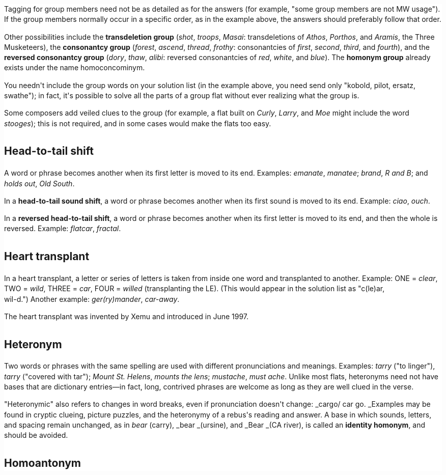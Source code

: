 Tagging for group members need not be as detailed as for the answers (for example, "some group members are not MW usage"). If the group members normally occur in a specific order, as in the example above, the answers should preferably follow that order.

Other possibilities include the **transdeletion group** (_shot_, _troops_, _Masai_: transdeletions of _Athos_, _Porthos_, and _Aramis_, the Three Musketeers), the **consonantcy group** (_forest_, _ascend_, _thread_, _frothy_: consonantcies of _first_, _second_, _third_, and _fourth_), and the **reversed consonantcy group** (_dory_, _thaw_, _alibi_: reversed consonantcies of _red_, _white_, and _blue_). The **homonym group** already exists under the name homoconcominym.

You needn't include the group words on your solution list (in the example above, you need send only "kobold, pilot, ersatz, swathe"); in fact, it's possible to solve all the parts of a group flat without ever realizing what the group is.

Some composers add veiled clues to the group (for example, a flat built on _Curly_, _Larry_, and _Moe_ might include the word _stooges_); this is not required, and in some cases would make the flats too easy.


## Head-to-tail shift

A word or phrase becomes another when its first letter is moved to its end. Examples: _emanate_, _manatee_; _brand_, _R and B_; and _holds out_, _Old South_.

In a **head-to-tail sound shift**, a word or phrase becomes another when its first sound is moved to its end. Example: _ciao_, _ouch_.

In a **reversed head-to-tail shift**, a word or phrase becomes another when its first letter is moved to its end, and then the whole is reversed. Example: _flatcar_, _fractal_.


## Heart transplant

In a heart transplant, a letter or series of letters is taken from inside one word and transplanted to another. Example: ONE = _clear_, TWO = _wild_, THREE = _car_, FOUR = _willed_ (transplanting the LE). (This would appear in the solution list as "c(le)ar,  \
wil-d.") Another example:  _ger(ry)mander_, _car-away_.

The heart transplant was invented by Xemu and introduced in June 1997.


## Heteronym

Two words or phrases with the same spelling are used with different pronunciations and meanings. Examples: _tarry_ ("to linger"), _tarry_ ("covered with tar"); _Mount St. Helens_, _mounts the lens_; _mustache_, _must ache_. Unlike most flats, heteronyms need not have bases that are dictionary entries—in fact, long, contrived phrases are welcome as long as they are well clued in the verse.

"Heteronymic" also refers to changes in word breaks, even if pronunciation doesn't change:  _cargo/ car go. _Examples may be found in cryptic clueing, picture puzzles, and the heteronymy of a rebus's reading and answer. A base in which sounds, letters, and spacing remain unchanged, as in _bear_ (carry), _bear _(ursine), and _Bear _(CA river), is called an **identity homonym**, and should be avoided.


## Homoantonym
